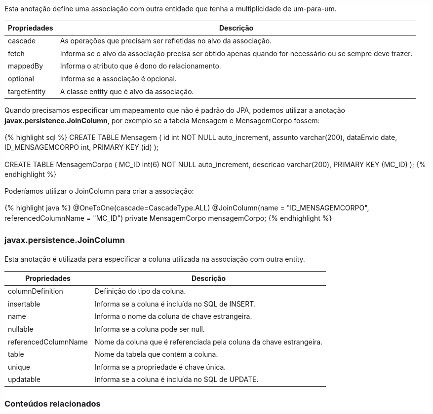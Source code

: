 Esta anotação define uma associação com outra entidade que tenha a multiplicidade de um-para-um.

Propriedades | Descrição
------------ | ----------
cascade | As operações que precisam ser refletidas no alvo da associação.
fetch | Informa se o alvo da associação precisa ser obtido apenas quando for necessário ou se sempre deve trazer.
mappedBy | Informa o atributo que é dono do relacionamento.
optional | Informa se a associação é opcional.
targetEntity | A classe entity que é alvo da associação.

Quando precisamos especificar um mapeamento que não é padrão do JPA, podemos utilizar a anotação **javax.persistence.JoinColumn**, por exemplo se a tabela Mensagem e MensagemCorpo fossem:

{% highlight sql %}
CREATE TABLE Mensagem (
  id int NOT NULL auto_increment,
  assunto varchar(200),
  dataEnvio date,
  ID_MENSAGEMCORPO int,
  PRIMARY KEY (id)
);

CREATE TABLE MensagemCorpo (
  MC_ID int(6) NOT NULL auto_increment,
  descricao varchar(200),
  PRIMARY KEY (MC_ID)
);
{% endhighlight %}

Poderíamos utilizar o JoinColumn para criar a associação:

{% highlight java %}
@OneToOne(cascade=CascadeType.ALL)
@JoinColumn(name = "ID_MENSAGEMCORPO", referencedColumnName = "MC_ID")
private MensagemCorpo mensagemCorpo;
{% endhighlight %}

### javax.persistence.JoinColumn

Esta anotação é utilizada para especificar a coluna utilizada na associação com outra entity.


Propriedades | Descrição
------------ | ----------
columnDefinition | Definição do tipo da coluna.
insertable | Informa se a coluna é incluída no SQL de INSERT.
name | Informa o nome da coluna de chave estrangeira.
nullable | Informa se a coluna pode ser null.
referencedColumnName | Nome da coluna que é referenciada pela coluna da chave estrangeira.
table | Nome da tabela que contém a coluna.
unique | Informa se a propriedade é chave única.
updatable | Informa se a coluna é incluída no SQL de UPDATE.


### Conteúdos relacionados
